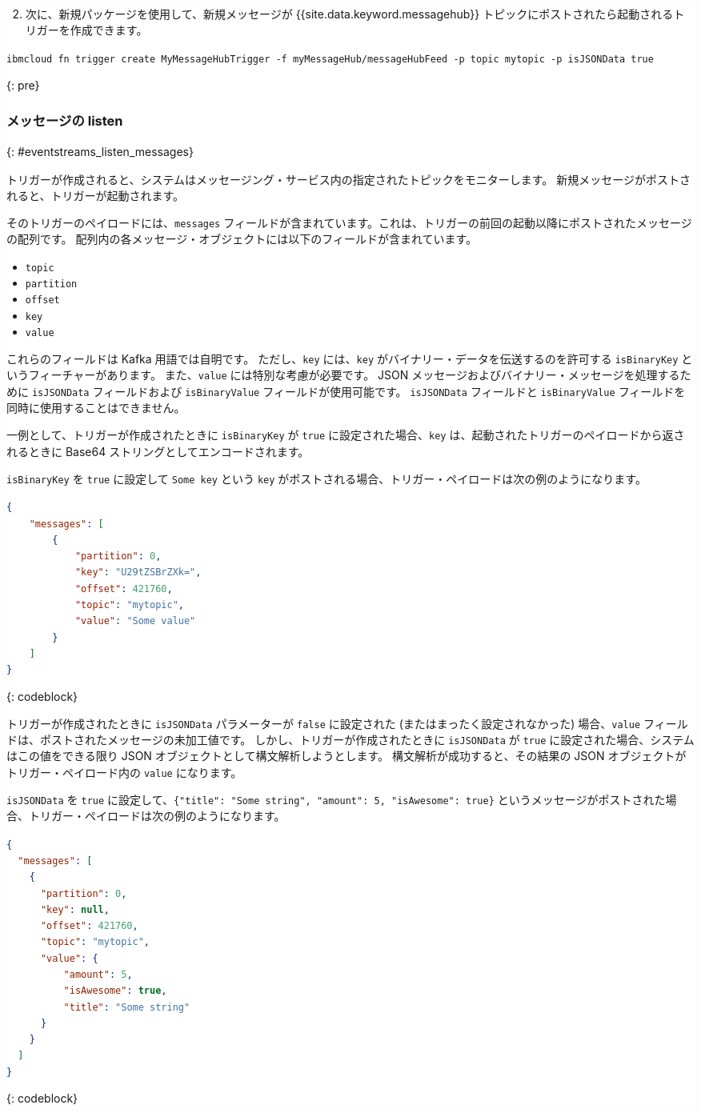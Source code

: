 2. 次に、新規パッケージを使用して、新規メッセージが {{site.data.keyword.messagehub}} トピックにポストされたら起動されるトリガーを作成できます。

  ```
  ibmcloud fn trigger create MyMessageHubTrigger -f myMessageHub/messageHubFeed -p topic mytopic -p isJSONData true
  ```
  {: pre}

### メッセージの listen
{: #eventstreams_listen_messages}

トリガーが作成されると、システムはメッセージング・サービス内の指定されたトピックをモニターします。 新規メッセージがポストされると、トリガーが起動されます。

そのトリガーのペイロードには、`messages` フィールドが含まれています。これは、トリガーの前回の起動以降にポストされたメッセージの配列です。 配列内の各メッセージ・オブジェクトには以下のフィールドが含まれています。
- `topic`
- `partition`
- `offset`
- `key`
- `value`

これらのフィールドは Kafka 用語では自明です。 ただし、`key` には、`key` がバイナリー・データを伝送するのを許可する `isBinaryKey` というフィーチャーがあります。 また、`value` には特別な考慮が必要です。 JSON メッセージおよびバイナリー・メッセージを処理するために `isJSONData` フィールドおよび `isBinaryValue` フィールドが使用可能です。 `isJSONData` フィールドと `isBinaryValue` フィールドを同時に使用することはできません。

一例として、トリガーが作成されたときに `isBinaryKey` が `true` に設定された場合、`key` は、起動されたトリガーのペイロードから返されるときに Base64 ストリングとしてエンコードされます。

`isBinaryKey` を `true` に設定して `Some key` という `key` がポストされる場合、トリガー・ペイロードは次の例のようになります。
```json
{
    "messages": [
        {
            "partition": 0,
            "key": "U29tZSBrZXk=",
            "offset": 421760,
            "topic": "mytopic",
            "value": "Some value"
        }
    ]
}
```
{: codeblock}

トリガーが作成されたときに `isJSONData` パラメーターが `false` に設定された (またはまったく設定されなかった) 場合、`value` フィールドは、ポストされたメッセージの未加工値です。 しかし、トリガーが作成されたときに `isJSONData` が `true` に設定された場合、システムはこの値をできる限り JSON オブジェクトとして構文解析しようとします。 構文解析が成功すると、その結果の JSON オブジェクトがトリガー・ペイロード内の `value` になります。

`isJSONData` を `true` に設定して、`{"title": "Some string", "amount": 5, "isAwesome": true}` というメッセージがポストされた場合、トリガー・ペイロードは次の例のようになります。
```json
{
  "messages": [
    {
      "partition": 0,
      "key": null,
      "offset": 421760,
      "topic": "mytopic",
      "value": {
          "amount": 5,
          "isAwesome": true,
          "title": "Some string"
      }
    }
  ]
}
```
{: codeblock}
